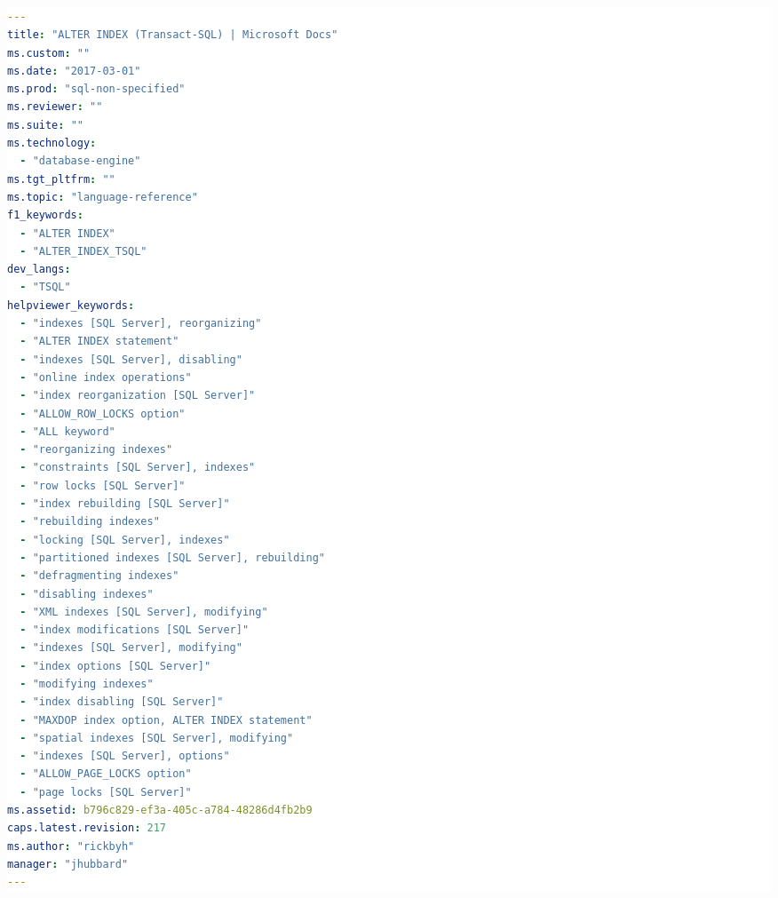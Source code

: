 ```yaml
---
title: "ALTER INDEX (Transact-SQL) | Microsoft Docs"
ms.custom: ""
ms.date: "2017-03-01"
ms.prod: "sql-non-specified"
ms.reviewer: ""
ms.suite: ""
ms.technology: 
  - "database-engine"
ms.tgt_pltfrm: ""
ms.topic: "language-reference"
f1_keywords: 
  - "ALTER INDEX"
  - "ALTER_INDEX_TSQL"
dev_langs: 
  - "TSQL"
helpviewer_keywords: 
  - "indexes [SQL Server], reorganizing"
  - "ALTER INDEX statement"
  - "indexes [SQL Server], disabling"
  - "online index operations"
  - "index reorganization [SQL Server]"
  - "ALLOW_ROW_LOCKS option"
  - "ALL keyword"
  - "reorganizing indexes"
  - "constraints [SQL Server], indexes"
  - "row locks [SQL Server]"
  - "index rebuilding [SQL Server]"
  - "rebuilding indexes"
  - "locking [SQL Server], indexes"
  - "partitioned indexes [SQL Server], rebuilding"
  - "defragmenting indexes"
  - "disabling indexes"
  - "XML indexes [SQL Server], modifying"
  - "index modifications [SQL Server]"
  - "indexes [SQL Server], modifying"
  - "index options [SQL Server]"
  - "modifying indexes"
  - "index disabling [SQL Server]"
  - "MAXDOP index option, ALTER INDEX statement"
  - "spatial indexes [SQL Server], modifying"
  - "indexes [SQL Server], options"
  - "ALLOW_PAGE_LOCKS option"
  - "page locks [SQL Server]"
ms.assetid: b796c829-ef3a-405c-a784-48286d4fb2b9
caps.latest.revision: 217
ms.author: "rickbyh"
manager: "jhubbard"
---
```
